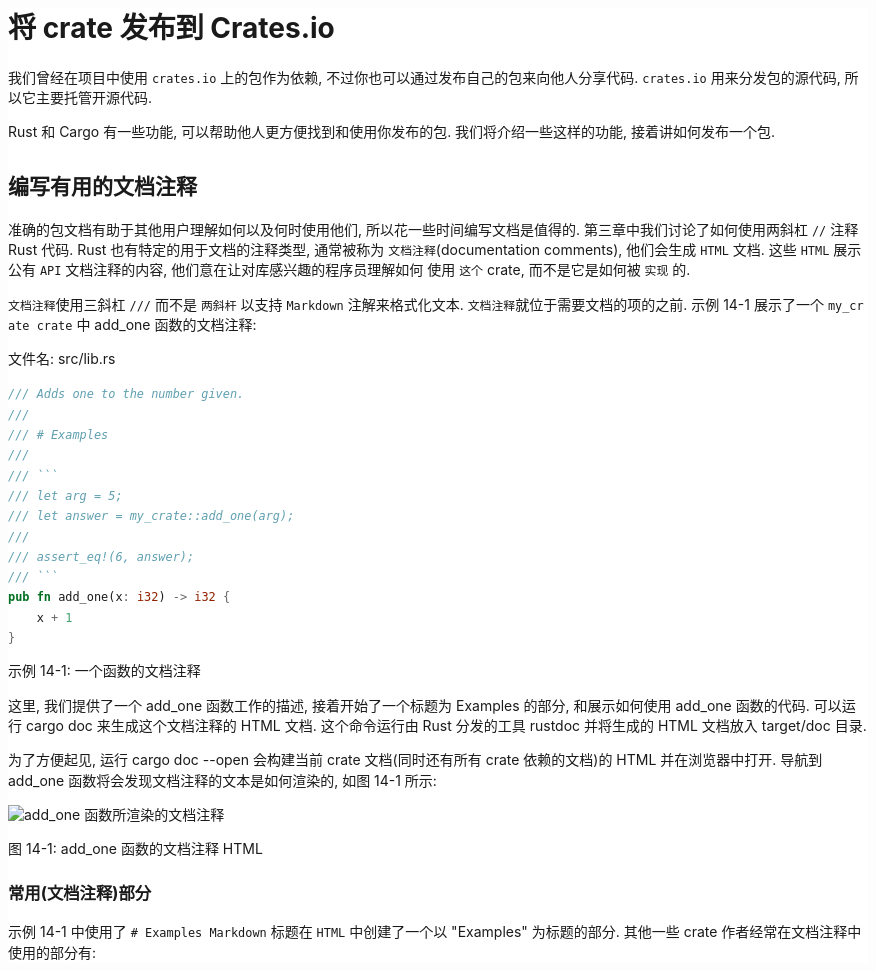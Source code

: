 # 将 crate 发布到 Crates.io

我们曾经在项目中使用 `crates.io` 上的包作为依赖, 不过你也可以通过发布自己的包来向他人分享代码.
`crates.io` 用来分发包的源代码, 所以它主要托管开源代码.

Rust 和 Cargo 有一些功能, 可以帮助他人更方便找到和使用你发布的包.
我们将介绍一些这样的功能, 接着讲如何发布一个包.

## 编写有用的文档注释

准确的包文档有助于其他用户理解如何以及何时使用他们, 所以花一些时间编写文档是值得的.
第三章中我们讨论了如何使用两斜杠 `//` 注释 Rust 代码.
Rust 也有特定的用于文档的注释类型, 通常被称为 `文档注释`(documentation comments), 他们会生成 `HTML` 文档.
这些 `HTML` 展示公有 `API` 文档注释的内容, 他们意在让对库感兴趣的程序员理解如何 使用 `这个` crate, 而不是它是如何被 `实现` 的.

`文档注释`使用三斜杠 `///` 而不是 `两斜杆` 以支持 `Markdown` 注解来格式化文本.
`文档注释`就位于需要文档的项的之前.
示例 14-1 展示了一个 `my_crate crate` 中 add_one 函数的文档注释:

文件名: src/lib.rs

```rust
/// Adds one to the number given.
///
/// # Examples
///
/// ```
/// let arg = 5;
/// let answer = my_crate::add_one(arg);
///
/// assert_eq!(6, answer);
/// ```
pub fn add_one(x: i32) -> i32 {
    x + 1
}
```

示例 14-1: 一个函数的文档注释

这里, 我们提供了一个 add_one 函数工作的描述, 接着开始了一个标题为 Examples 的部分,
和展示如何使用 add_one 函数的代码. 可以运行 cargo doc 来生成这个文档注释的 HTML 文档.
这个命令运行由 Rust 分发的工具 rustdoc 并将生成的 HTML 文档放入 target/doc 目录.

为了方便起见, 运行 cargo doc --open 会构建当前 crate 文档(同时还有所有 crate 依赖的文档)的 HTML 并在浏览器中打开.
导航到 add_one 函数将会发现文档注释的文本是如何渲染的, 如图 14-1 所示:

![add_one 函数所渲染的文档注释](https://kaisery.github.io/trpl-zh-cn/img/trpl14-01.png)

图 14-1: add_one 函数的文档注释 HTML

### 常用(文档注释)部分

示例 14-1 中使用了 `# Examples Markdown` 标题在 `HTML` 中创建了一个以 "Examples" 为标题的部分.
其他一些 crate 作者经常在文档注释中使用的部分有:
